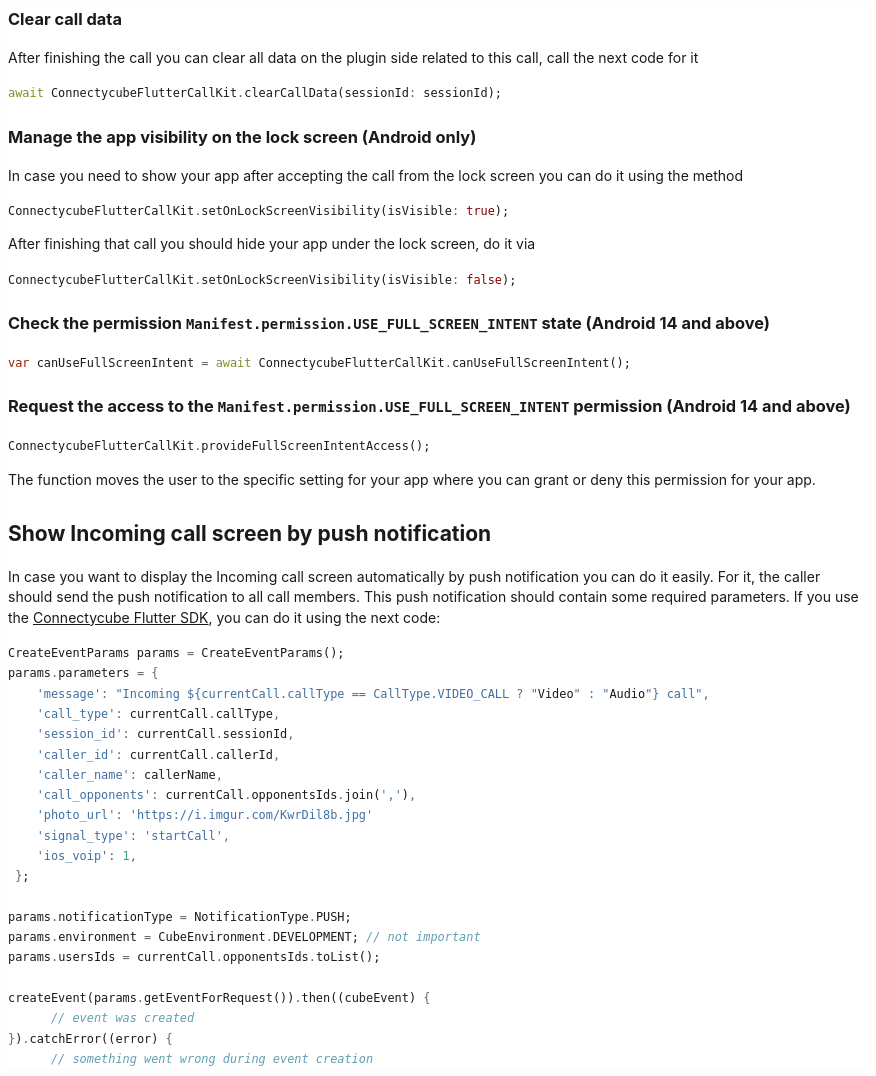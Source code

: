 ### Clear call data
After finishing the call you can clear all data on the plugin side related to this call, call the 
next code for it

```dart
await ConnectycubeFlutterCallKit.clearCallData(sessionId: sessionId);
```

### Manage the app visibility on the lock screen (Android only)

In case you need to show your app after accepting the call from the lock screen you can do it using 
the method
```dart
ConnectycubeFlutterCallKit.setOnLockScreenVisibility(isVisible: true);
```

After finishing that call you should hide your app under the lock screen, do it via
```dart
ConnectycubeFlutterCallKit.setOnLockScreenVisibility(isVisible: false);
```

### Check the permission `Manifest.permission.USE_FULL_SCREEN_INTENT` state (Android 14 and above)

```dart
var canUseFullScreenIntent = await ConnectycubeFlutterCallKit.canUseFullScreenIntent();
```

### Request the access to the `Manifest.permission.USE_FULL_SCREEN_INTENT` permission (Android 14 and above)

```dart
ConnectycubeFlutterCallKit.provideFullScreenIntentAccess();
```
The function moves the user to the specific setting for your app where you can grant or deny this 
permission for your app.

## Show Incoming call screen by push notification
In case you want to display the Incoming call screen automatically by push notification you can do 
it easily. For it, the caller should send the push notification to all call members. This push notification should contain some required parameters. If you use the [Connectycube Flutter SDK](https://pub.dev/packages/connectycube_sdk), you can do it using the next code:

```dart
CreateEventParams params = CreateEventParams();
params.parameters = {
    'message': "Incoming ${currentCall.callType == CallType.VIDEO_CALL ? "Video" : "Audio"} call",
    'call_type': currentCall.callType,
    'session_id': currentCall.sessionId,
    'caller_id': currentCall.callerId,
    'caller_name': callerName,
    'call_opponents': currentCall.opponentsIds.join(','),
    'photo_url': 'https://i.imgur.com/KwrDil8b.jpg'
    'signal_type': 'startCall',
    'ios_voip': 1,
 };

params.notificationType = NotificationType.PUSH;
params.environment = CubeEnvironment.DEVELOPMENT; // not important
params.usersIds = currentCall.opponentsIds.toList();

createEvent(params.getEventForRequest()).then((cubeEvent) {
      // event was created
}).catchError((error) {
      // something went wrong during event creation
```